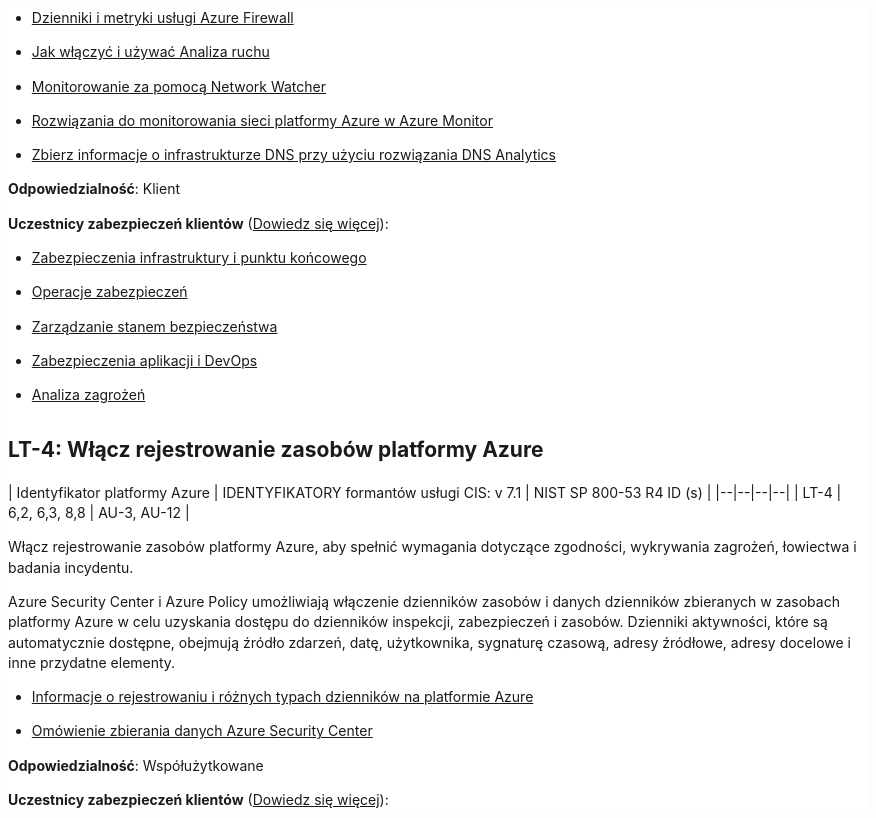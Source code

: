 - [Dzienniki i metryki usługi Azure Firewall](../../firewall/logs-and-metrics.md)

- [Jak włączyć i używać Analiza ruchu](../../network-watcher/traffic-analytics.md)

- [Monitorowanie za pomocą Network Watcher](../../network-watcher/network-watcher-monitoring-overview.md)

- [Rozwiązania do monitorowania sieci platformy Azure w Azure Monitor](../../azure-monitor/insights/azure-networking-analytics.md)

- [Zbierz informacje o infrastrukturze DNS przy użyciu rozwiązania DNS Analytics](../../azure-monitor/insights/dns-analytics.md)

**Odpowiedzialność**: Klient

**Uczestnicy zabezpieczeń klientów** ([Dowiedz się więcej](/azure/cloud-adoption-framework/organize/cloud-security#security-functions)):

- [Zabezpieczenia infrastruktury i punktu końcowego](/azure/cloud-adoption-framework/organize/cloud-security-infrastructure-endpoint)

- [Operacje zabezpieczeń](/azure/cloud-adoption-framework/organize/cloud-security-operations-center)

- [Zarządzanie stanem bezpieczeństwa](/azure/cloud-adoption-framework/organize/cloud-security-posture-management)

- [Zabezpieczenia aplikacji i DevOps](/azure/cloud-adoption-framework/organize/cloud-security-application-security-devsecops) 

- [Analiza zagrożeń](/azure/cloud-adoption-framework/organize/cloud-security-threat-intelligence)

## <a name="lt-4-enable-logging-for-azure-resources"></a>LT-4: Włącz rejestrowanie zasobów platformy Azure

| Identyfikator platformy Azure | IDENTYFIKATORY formantów usługi CIS: v 7.1 | NIST SP 800-53 R4 ID (s) |
|--|--|--|--|
| LT-4 | 6,2, 6,3, 8,8 | AU-3, AU-12 |

Włącz rejestrowanie zasobów platformy Azure, aby spełnić wymagania dotyczące zgodności, wykrywania zagrożeń, łowiectwa i badania incydentu. 

Azure Security Center i Azure Policy umożliwiają włączenie dzienników zasobów i danych dzienników zbieranych w zasobach platformy Azure w celu uzyskania dostępu do dzienników inspekcji, zabezpieczeń i zasobów. Dzienniki aktywności, które są automatycznie dostępne, obejmują źródło zdarzeń, datę, użytkownika, sygnaturę czasową, adresy źródłowe, adresy docelowe i inne przydatne elementy.

- [Informacje o rejestrowaniu i różnych typach dzienników na platformie Azure](../../azure-monitor/essentials/platform-logs-overview.md)

- [Omówienie zbierania danych Azure Security Center](../../security-center/security-center-enable-data-collection.md)

**Odpowiedzialność**: Współużytkowane

**Uczestnicy zabezpieczeń klientów** ([Dowiedz się więcej](/azure/cloud-adoption-framework/organize/cloud-security#security-functions)):
